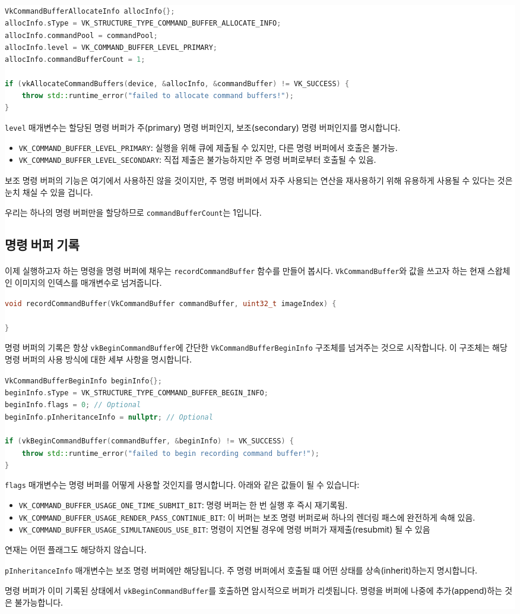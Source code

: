 ```c++
VkCommandBufferAllocateInfo allocInfo{};
allocInfo.sType = VK_STRUCTURE_TYPE_COMMAND_BUFFER_ALLOCATE_INFO;
allocInfo.commandPool = commandPool;
allocInfo.level = VK_COMMAND_BUFFER_LEVEL_PRIMARY;
allocInfo.commandBufferCount = 1;

if (vkAllocateCommandBuffers(device, &allocInfo, &commandBuffer) != VK_SUCCESS) {
    throw std::runtime_error("failed to allocate command buffers!");
}
```

`level` 매개변수는 할당된 명령 버퍼가 주(primary) 명령 버퍼인지, 보조(secondary) 명령 버퍼인지를 명시합니다.

* `VK_COMMAND_BUFFER_LEVEL_PRIMARY`: 실행을 위해 큐에 제출될 수 있지만, 다른 명령 버퍼에서 호출은 불가능.
* `VK_COMMAND_BUFFER_LEVEL_SECONDARY`: 직접 제출은 불가능하지만 주 명령 버퍼로부터 호출될 수 있음.

보조 명령 버퍼의 기능은 여기에서 사용하진 않을 것이지만, 주 명령 버퍼에서 자주 사용되는 연산을 재사용하기 위해 유용하게 사용될 수 있다는 것은 눈치 채실 수 있을 겁니다.

우리는 하나의 명령 버퍼만을 할당하므로 `commandBufferCount`는 1입니다.

## 명령 버퍼 기록

이제 실행하고자 하는 명령을 명령 버퍼에 채우는 `recordCommandBuffer` 함수를 만들어 봅시다. `VkCommandBuffer`와 값을 쓰고자 하는 현재 스왑체인 이미지의 인덱스를 매개변수로 넘겨줍니다.

```c++
void recordCommandBuffer(VkCommandBuffer commandBuffer, uint32_t imageIndex) {

}
```

명령 버퍼의 기록은 항상 `vkBeginCommandBuffer`에 간단한 `VkCommandBufferBeginInfo` 구조체를 넘겨주는 것으로 시작합니다. 이 구조체는 해당 명령 버퍼의 사용 방식에 대한 세부 사항을 명시합니다.

```c++
VkCommandBufferBeginInfo beginInfo{};
beginInfo.sType = VK_STRUCTURE_TYPE_COMMAND_BUFFER_BEGIN_INFO;
beginInfo.flags = 0; // Optional
beginInfo.pInheritanceInfo = nullptr; // Optional

if (vkBeginCommandBuffer(commandBuffer, &beginInfo) != VK_SUCCESS) {
    throw std::runtime_error("failed to begin recording command buffer!");
}
```

`flags` 매개변수는 명령 버퍼를 어떻게 사용할 것인지를 명시합니다. 아래와 같은 값들이 될 수 있습니다:

* `VK_COMMAND_BUFFER_USAGE_ONE_TIME_SUBMIT_BIT`: 명령 버퍼는 한 번 실행 후 즉시 재기록됨.
* `VK_COMMAND_BUFFER_USAGE_RENDER_PASS_CONTINUE_BIT`: 이 버퍼는 보조 명령 버퍼로써 하나의 렌더링 패스에 완전하게 속해 있음.
* `VK_COMMAND_BUFFER_USAGE_SIMULTANEOUS_USE_BIT`: 명령이 지연될 경우에 명령 버퍼가 재제출(resubmit) 될 수 있음

연재는 어떤 플래그도 해당하지 않습니다.

`pInheritanceInfo` 매개변수는 보조 명령 버퍼에만 해당됩니다. 주 명령 버퍼에서 호출될 떄 어떤 상태를 상속(inherit)하는지 명시합니다.

명령 버퍼가 이미 기록된 상태에서 `vkBeginCommandBuffer`를 호출하면 암시적으로 버퍼가 리셋됩니다. 명령을 버퍼에 나중에 추가(append)하는 것은 불가능합니다.
